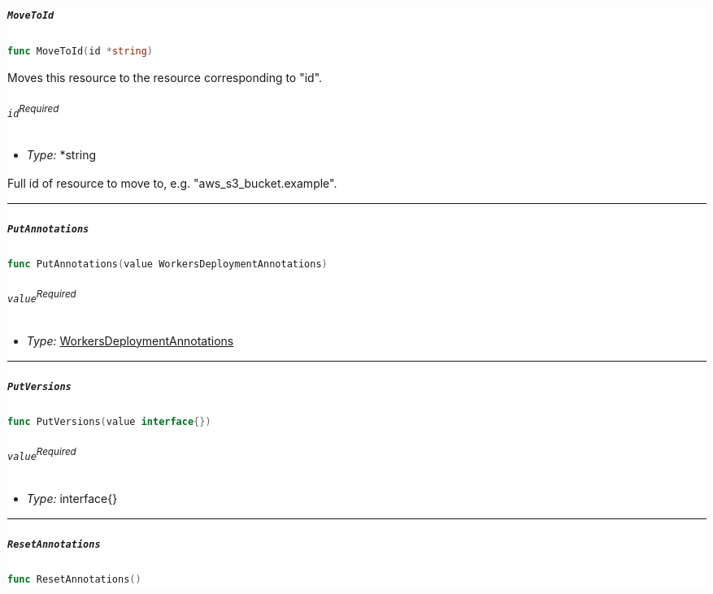 
##### `MoveToId` <a name="MoveToId" id="@cdktf/provider-cloudflare.workersDeployment.WorkersDeployment.moveToId"></a>

```go
func MoveToId(id *string)
```

Moves this resource to the resource corresponding to "id".

###### `id`<sup>Required</sup> <a name="id" id="@cdktf/provider-cloudflare.workersDeployment.WorkersDeployment.moveToId.parameter.id"></a>

- *Type:* *string

Full id of resource to move to, e.g. "aws_s3_bucket.example".

---

##### `PutAnnotations` <a name="PutAnnotations" id="@cdktf/provider-cloudflare.workersDeployment.WorkersDeployment.putAnnotations"></a>

```go
func PutAnnotations(value WorkersDeploymentAnnotations)
```

###### `value`<sup>Required</sup> <a name="value" id="@cdktf/provider-cloudflare.workersDeployment.WorkersDeployment.putAnnotations.parameter.value"></a>

- *Type:* <a href="#@cdktf/provider-cloudflare.workersDeployment.WorkersDeploymentAnnotations">WorkersDeploymentAnnotations</a>

---

##### `PutVersions` <a name="PutVersions" id="@cdktf/provider-cloudflare.workersDeployment.WorkersDeployment.putVersions"></a>

```go
func PutVersions(value interface{})
```

###### `value`<sup>Required</sup> <a name="value" id="@cdktf/provider-cloudflare.workersDeployment.WorkersDeployment.putVersions.parameter.value"></a>

- *Type:* interface{}

---

##### `ResetAnnotations` <a name="ResetAnnotations" id="@cdktf/provider-cloudflare.workersDeployment.WorkersDeployment.resetAnnotations"></a>

```go
func ResetAnnotations()
```
